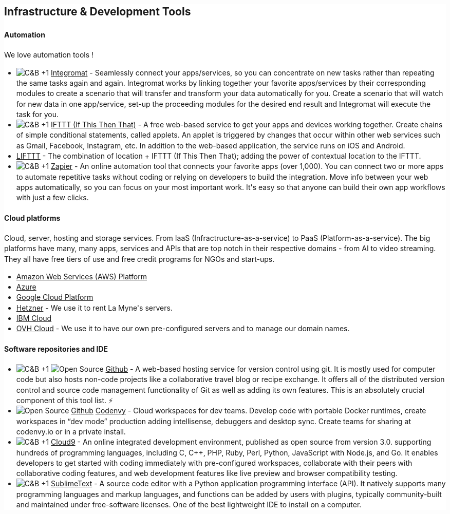 ## Infrastructure & Development Tools
#### Automation
We love automation tools !

* ![**C&B +1**](https://img.shields.io/badge/C%26B-%2B1-brightgreen.svg) [Integromat](https://www.integromat.com/) - Seamlessly connect your apps/services, so you can concentrate on new tasks rather than repeating the same tasks again and again. Integromat works by linking together your favorite apps/services by their corresponding modules to create a scenario that will transfer and transform your data automatically for you. Create a scenario that will watch for new data in one app/service, set-up the proceeding modules for the desired end result and Integromat will execute the task for you.
* ![**C&B +1**](https://img.shields.io/badge/C%26B-%2B1-brightgreen.svg) [IFTTT (If This Then That)](https://ifttt.com/) - A free web-based service to get your apps and devices working together. Create chains of simple conditional statements, called applets. An applet is triggered by changes that occur within other web services such as Gmail, Facebook, Instagram, etc. In addition to the web-based application, the service runs on iOS and Android.
* [LIFTTT](http://www.visualcandyapps.com/lifttt/) - The combination of location + IFTTT (If This Then That); adding the power of contextual location to the IFTTT.
* ![**C&B +1**](https://img.shields.io/badge/C%26B-%2B1-brightgreen.svg) [Zapier](https://zapier.com/) - An online automation tool that connects your favorite apps (over 1,000). You can connect two or more apps to automate repetitive tasks without coding or relying on developers to build the integration. Move info between your web apps automatically, so you can focus on your most important work. It's easy so that anyone can build their own app workflows with just a few clicks.

#### Cloud platforms
Cloud, server, hosting and storage services. From IaaS (Infractructure-as-a-service) to PaaS (Platform-as-a-service). The big platforms have many, many apps, services and APIs that are top notch in their respective domains - from AI to video streaming. They all have free tiers of use and free credit programs for NGOs and start-ups.

* [Amazon Web Services (AWS) Platform](https://aws.amazon.com/)
* [Azure](https://azure.microsoft.com/en-us/)
* [Google Cloud Platform](https://cloud.google.com/)
* [Hetzner](https://www.hetzner.com/) - We use it to rent La Myne's servers.
* [IBM Cloud](https://www.ibm.com/cloud/)
* [OVH Cloud](https://www.ovh.fr/) - We use it to have our own pre-configured servers and to manage our domain names.

#### Software repositories and IDE

* ![**C&B +1**](https://img.shields.io/badge/C%26B-%2B1-brightgreen.svg) ![**Open Source**](https://img.shields.io/badge/Open-Source-blue.svg) [Github](https://github.com/) -  A web-based hosting service for version control using git. It is mostly used for computer code but also hosts non-code projects like a collaborative travel blog or recipe exchange. It offers all of the distributed version control and source code management functionality of Git as well as adding its own features. This is an absolutely crucial component of this tool list. :zap:
* ![**Open Source**](https://img.shields.io/badge/Open-Source-blue.svg) [Github](https://github.com/) [Codenvy](https://codenvy.com/) - Cloud workspaces for dev teams. Develop code with portable Docker runtimes, create workspaces in “dev mode” production adding intellisense, debuggers and desktop sync. Create teams for sharing at codenvy.io or in a private install.
* ![**C&B +1**](https://img.shields.io/badge/C%26B-%2B1-brightgreen.svg) [Cloud9](https://aws.amazon.com/cloud9/) - An online integrated development environment, published as open source from version 3.0. supporting hundreds of programming languages, including C, C++, PHP, Ruby, Perl, Python, JavaScript with Node.js, and Go. It enables developers to get started with coding immediately with pre-configured workspaces, collaborate with their peers with collaborative coding features, and web development features like live preview and browser compatibility testing.
* ![**C&B +1**](https://img.shields.io/badge/C%26B-%2B1-brightgreen.svg) [SublimeText](https://www.sublimetext.com/) - A source code editor with a Python application programming interface (API). It natively supports many programming languages and markup languages, and functions can be added by users with plugins, typically community-built and maintained under free-software licenses. One of the best lightweight IDE to install on a computer.